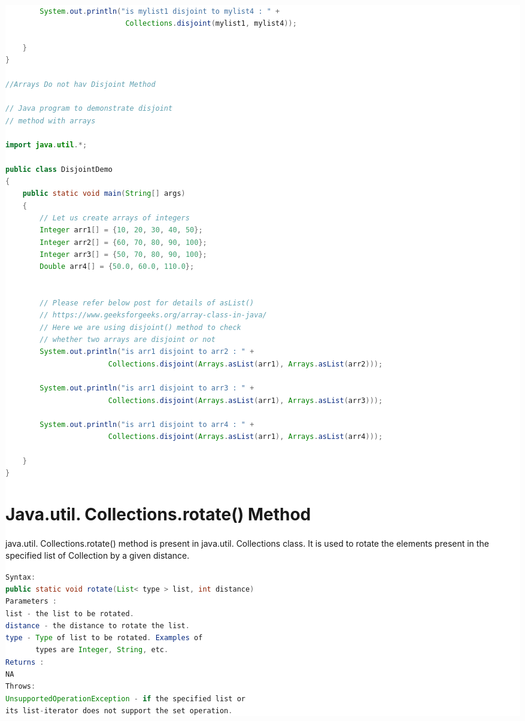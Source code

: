 ``` java
		System.out.println("is mylist1 disjoint to mylist4 : " + 
							Collections.disjoint(mylist1, mylist4)); 

	} 
} 

//Arrays Do not hav Disjoint Method

// Java program to demonstrate disjoint 
// method with arrays 

import java.util.*; 

public class DisjointDemo 
{ 
	public static void main(String[] args) 
	{ 
		// Let us create arrays of integers 
		Integer arr1[] = {10, 20, 30, 40, 50}; 
		Integer arr2[] = {60, 70, 80, 90, 100}; 
		Integer arr3[] = {50, 70, 80, 90, 100}; 
		Double arr4[] = {50.0, 60.0, 110.0}; 
		
		
		// Please refer below post for details of asList() 
		// https://www.geeksforgeeks.org/array-class-in-java/ 
		// Here we are using disjoint() method to check 
		// whether two arrays are disjoint or not 
		System.out.println("is arr1 disjoint to arr2 : " + 
						Collections.disjoint(Arrays.asList(arr1), Arrays.asList(arr2))); 
		
		System.out.println("is arr1 disjoint to arr3 : " + 
						Collections.disjoint(Arrays.asList(arr1), Arrays.asList(arr3))); 
		
		System.out.println("is arr1 disjoint to arr4 : " + 
						Collections.disjoint(Arrays.asList(arr1), Arrays.asList(arr4))); 

	} 
} 

```

# Java.util. Collections.rotate() Method

java.util. Collections.rotate() method is present in java.util. Collections class. It is used to rotate the elements present in the specified list of Collection by a given distance.

``` java
Syntax:
public static void rotate(List< type > list, int distance)
Parameters : 
list - the list to be rotated.
distance - the distance to rotate the list. 
type - Type of list to be rotated. Examples of 
       types are Integer, String, etc.
Returns :
NA
Throws:
UnsupportedOperationException - if the specified list or 
its list-iterator does not support the set operation.
```
